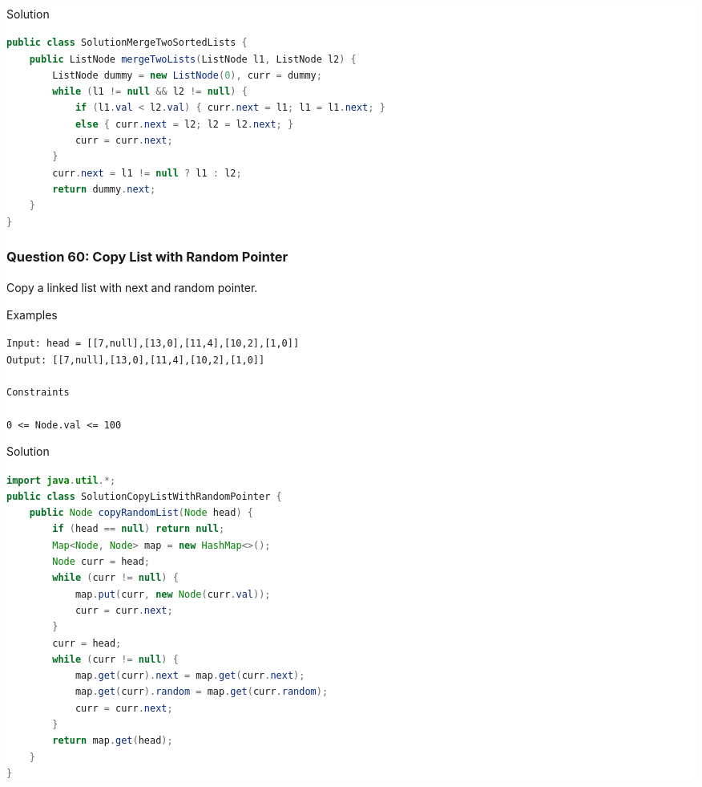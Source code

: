 Solution

```java
public class SolutionMergeTwoSortedLists {
    public ListNode mergeTwoLists(ListNode l1, ListNode l2) {
        ListNode dummy = new ListNode(0), curr = dummy;
        while (l1 != null && l2 != null) {
            if (l1.val < l2.val) { curr.next = l1; l1 = l1.next; }
            else { curr.next = l2; l2 = l2.next; }
            curr = curr.next;
        }
        curr.next = l1 != null ? l1 : l2;
        return dummy.next;
    }
}
```

### Question 60: Copy List with Random Pointer

Copy a linked list with next and random pointer.

Examples

```text
Input: head = [[7,null],[13,0],[11,4],[10,2],[1,0]]
Output: [[7,null],[13,0],[11,4],[10,2],[1,0]]

Constraints

0 <= Node.val <= 100
```

Solution

```java
import java.util.*;
public class SolutionCopyListWithRandomPointer {
    public Node copyRandomList(Node head) {
        if (head == null) return null;
        Map<Node, Node> map = new HashMap<>();
        Node curr = head;
        while (curr != null) {
            map.put(curr, new Node(curr.val));
            curr = curr.next;
        }
        curr = head;
        while (curr != null) {
            map.get(curr).next = map.get(curr.next);
            map.get(curr).random = map.get(curr.random);
            curr = curr.next;
        }
        return map.get(head);
    }
}
```
